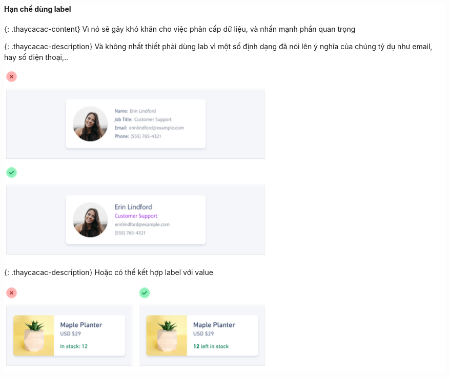 #### Hạn chế dùng label

{: .thaycacac-content}
Vì nó sẽ gây khó khăn cho việc phân cấp dữ liệu, và nhấn mạnh phần quan trọng

{: .thaycacac-description}
Và không nhất thiết phải dùng lab vì một số định dạng đã nói lên ý nghĩa của chúng tỷ dụ như email, hay số điện thoại,..

![Hạn chế dùng label](/assets/img/ui/17.png)
![Hạn chế dùng label](/assets/img/ui/18.png)

{: .thaycacac-description}
Hoặc có thể kết hợp label với value

![Hạn chế dùng label](/assets/img/ui/19.png)